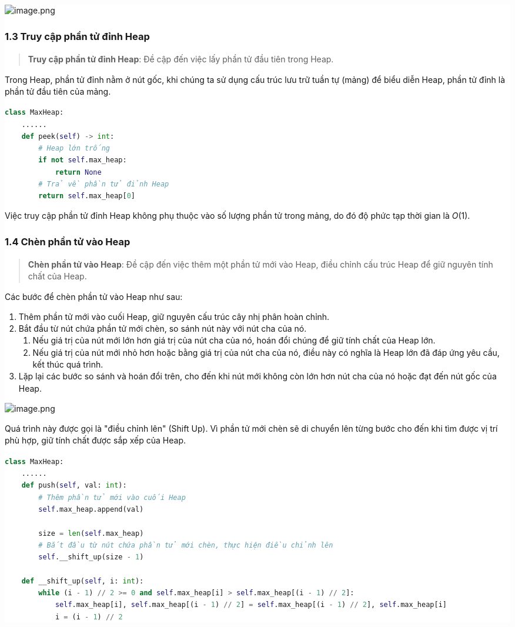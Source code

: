 ![image.png](https://raw.githubusercontent.com/vanhung4499/images/master/snap/20230925152208.png)

### 1.3 Truy cập phần tử đỉnh Heap

> **Truy cập phần tử đỉnh Heap**: Đề cập đến việc lấy phần tử đầu tiên trong Heap.

Trong Heap, phần tử đỉnh nằm ở nút gốc, khi chúng ta sử dụng cấu trúc lưu trữ tuần tự (mảng) để biểu diễn Heap, phần tử đỉnh là phần tử đầu tiên của mảng.

```python
class MaxHeap:
    ......
    def peek(self) -> int:
        # Heap lớn trống
        if not self.max_heap:
            return None
        # Trả về phần tử đỉnh Heap
        return self.max_heap[0]
```

Việc truy cập phần tử đỉnh Heap không phụ thuộc vào số lượng phần tử trong mảng, do đó độ phức tạp thời gian là $O(1)$.

### 1.4 Chèn phần tử vào Heap

> **Chèn phần tử vào Heap**: Đề cập đến việc thêm một phần tử mới vào Heap, điều chỉnh cấu trúc Heap để giữ nguyên tính chất của Heap.

Các bước để chèn phần tử vào Heap như sau:

1. Thêm phần tử mới vào cuối Heap, giữ nguyên cấu trúc cây nhị phân hoàn chỉnh.
2. Bắt đầu từ nút chứa phần tử mới chèn, so sánh nút này với nút cha của nó.
   1. Nếu giá trị của nút mới lớn hơn giá trị của nút cha của nó, hoán đổi chúng để giữ tính chất của Heap lớn.
   2. Nếu giá trị của nút mới nhỏ hơn hoặc bằng giá trị của nút cha của nó, điều này có nghĩa là Heap lớn đã đáp ứng yêu cầu, kết thúc quá trình.
3. Lặp lại các bước so sánh và hoán đổi trên, cho đến khi nút mới không còn lớn hơn nút cha của nó hoặc đạt đến nút gốc của Heap.

![image.png](https://raw.githubusercontent.com/vanhung4499/images/master/snap/20230925152255.png)

Quá trình này được gọi là "điều chỉnh lên" (Shift Up). Vì phần tử mới chèn sẽ di chuyển lên từng bước cho đến khi tìm được vị trí phù hợp, giữ tính chất được sắp xếp của Heap.

```python
class MaxHeap:
    ......
    def push(self, val: int):
        # Thêm phần tử mới vào cuối Heap
        self.max_heap.append(val)
        
        size = len(self.max_heap)
        # Bắt đầu từ nút chứa phần tử mới chèn, thực hiện điều chỉnh lên
        self.__shift_up(size - 1)
        
    def __shift_up(self, i: int):
        while (i - 1) // 2 >= 0 and self.max_heap[i] > self.max_heap[(i - 1) // 2]:
            self.max_heap[i], self.max_heap[(i - 1) // 2] = self.max_heap[(i - 1) // 2], self.max_heap[i]
            i = (i - 1) // 2
```

